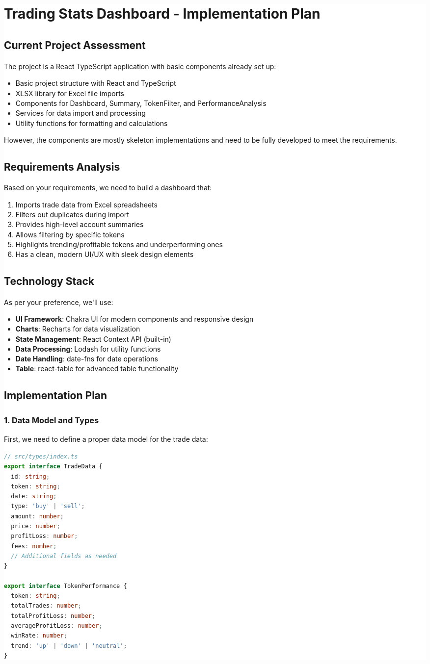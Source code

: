 # Trading Stats Dashboard - Implementation Plan

## Current Project Assessment

The project is a React TypeScript application with basic components already set up:
- Basic project structure with React and TypeScript
- XLSX library for Excel file imports
- Components for Dashboard, Summary, TokenFilter, and PerformanceAnalysis
- Services for data import and processing
- Utility functions for formatting and calculations

However, the components are mostly skeleton implementations and need to be fully developed to meet the requirements.

## Requirements Analysis

Based on your requirements, we need to build a dashboard that:
1. Imports trade data from Excel spreadsheets
2. Filters out duplicates during import
3. Provides high-level account summaries
4. Allows filtering by specific tokens
5. Highlights trending/profitable tokens and underperforming ones
6. Has a clean, modern UI/UX with sleek design elements

## Technology Stack

As per your preference, we'll use:
- **UI Framework**: Chakra UI for modern components and responsive design
- **Charts**: Recharts for data visualization
- **State Management**: React Context API (built-in)
- **Data Processing**: Lodash for utility functions
- **Date Handling**: date-fns for date operations
- **Table**: react-table for advanced table functionality

## Implementation Plan

### 1. Data Model and Types

First, we need to define a proper data model for the trade data:

```typescript
// src/types/index.ts
export interface TradeData {
  id: string;
  token: string;
  date: string;
  type: 'buy' | 'sell';
  amount: number;
  price: number;
  profitLoss: number;
  fees: number;
  // Additional fields as needed
}

export interface TokenPerformance {
  token: string;
  totalTrades: number;
  totalProfitLoss: number;
  averageProfitLoss: number;
  winRate: number;
  trend: 'up' | 'down' | 'neutral';
}
```